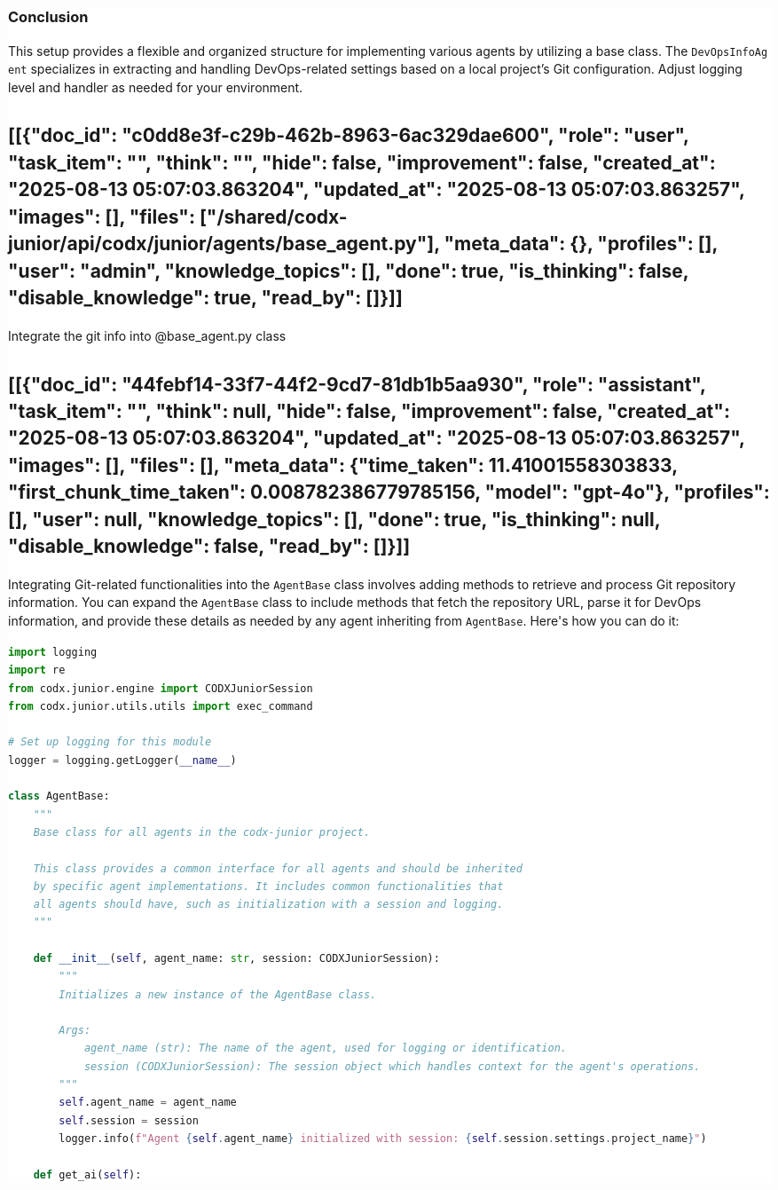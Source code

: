 ### Conclusion

This setup provides a flexible and organized structure for implementing various agents by utilizing a base class. The `DevOpsInfoAgent` specializes in extracting and handling DevOps-related settings based on a local project’s Git configuration. Adjust logging level and handler as needed for your environment.
## [[{"doc_id": "c0dd8e3f-c29b-462b-8963-6ac329dae600", "role": "user", "task_item": "", "think": "", "hide": false, "improvement": false, "created_at": "2025-08-13 05:07:03.863204", "updated_at": "2025-08-13 05:07:03.863257", "images": [], "files": ["/shared/codx-junior/api/codx/junior/agents/base_agent.py"], "meta_data": {}, "profiles": [], "user": "admin", "knowledge_topics": [], "done": true, "is_thinking": false, "disable_knowledge": true, "read_by": []}]]
Integrate the git info into @base_agent.py class
## [[{"doc_id": "44febf14-33f7-44f2-9cd7-81db1b5aa930", "role": "assistant", "task_item": "", "think": null, "hide": false, "improvement": false, "created_at": "2025-08-13 05:07:03.863204", "updated_at": "2025-08-13 05:07:03.863257", "images": [], "files": [], "meta_data": {"time_taken": 11.41001558303833, "first_chunk_time_taken": 0.008782386779785156, "model": "gpt-4o"}, "profiles": [], "user": null, "knowledge_topics": [], "done": true, "is_thinking": null, "disable_knowledge": false, "read_by": []}]]
Integrating Git-related functionalities into the `AgentBase` class involves adding methods to retrieve and process Git repository information. You can expand the `AgentBase` class to include methods that fetch the repository URL, parse it for DevOps information, and provide these details as needed by any agent inheriting from `AgentBase`. Here's how you can do it:

```python /shared/codx-junior/api/codx/junior/agents/base_agent.py
import logging
import re
from codx.junior.engine import CODXJuniorSession
from codx.junior.utils.utils import exec_command

# Set up logging for this module
logger = logging.getLogger(__name__)

class AgentBase:
    """
    Base class for all agents in the codx-junior project.
    
    This class provides a common interface for all agents and should be inherited
    by specific agent implementations. It includes common functionalities that
    all agents should have, such as initialization with a session and logging.
    """

    def __init__(self, agent_name: str, session: CODXJuniorSession):
        """
        Initializes a new instance of the AgentBase class.

        Args:
            agent_name (str): The name of the agent, used for logging or identification.
            session (CODXJuniorSession): The session object which handles context for the agent's operations.
        """
        self.agent_name = agent_name
        self.session = session
        logger.info(f"Agent {self.agent_name} initialized with session: {self.session.settings.project_name}")

    def get_ai(self):
```